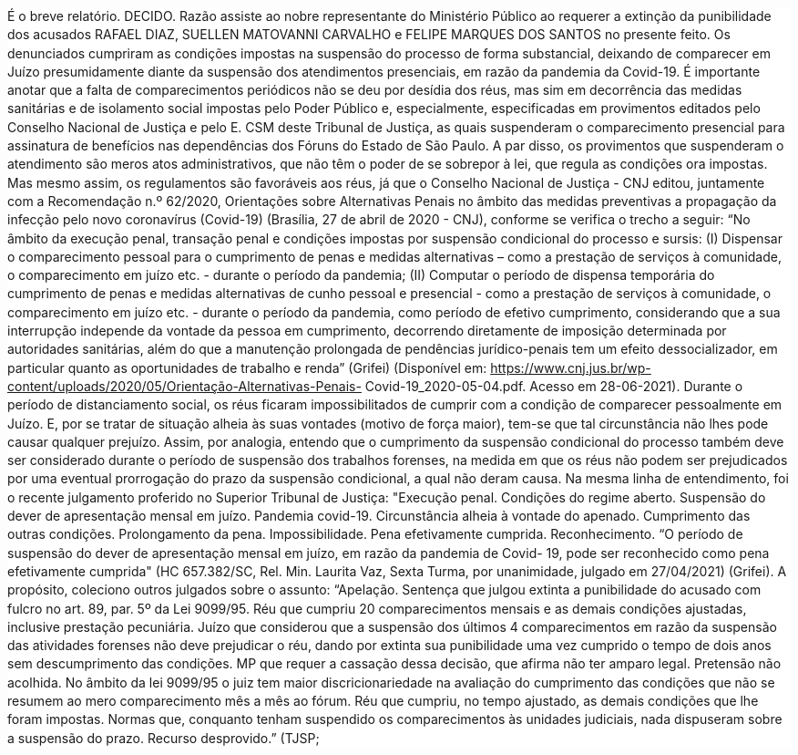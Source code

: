 É o breve relatório.
DECIDO.
 Razão assiste ao nobre representante do Ministério Público ao requerer a extinção 
da punibilidade dos acusados RAFAEL DIAZ, SUELLEN MATOVANNI CARVALHO e FELIPE 
MARQUES DOS SANTOS no presente feito. 
 Os denunciados cumpriram as condições impostas na suspensão do processo de forma 
substancial, deixando de comparecer em Juízo presumidamente diante da suspensão dos
atendimentos presenciais, em razão da pandemia da Covid-19.
 É importante anotar que a falta de comparecimentos periódicos não se deu por 
desídia dos réus, mas sim em decorrência das medidas sanitárias e de isolamento 
social impostas pelo Poder Público e, especialmente, especificadas em provimentos 
editados pelo Conselho Nacional de Justiça e pelo E. CSM deste Tribunal de Justiça,
as quais suspenderam o comparecimento presencial para assinatura de benefícios nas 
dependências dos Fóruns do Estado de São Paulo. 
 A par disso, os provimentos que suspenderam o atendimento são meros atos 
administrativos, que não têm o poder de se sobrepor à lei, que regula as condições 
ora impostas. Mas mesmo assim, os regulamentos são favoráveis aos réus, já que o 
Conselho Nacional de Justiça - CNJ editou, juntamente com a Recomendação n.º 
62/2020, Orientações sobre Alternativas Penais no âmbito das medidas preventivas a 
propagação da infecção pelo novo coronavírus (Covid-19) (Brasília, 27 de abril de 
2020 - CNJ), conforme se verifica o trecho a seguir: “No âmbito da execução penal, 
transação penal e condições impostas por suspensão condicional do processo e 
sursis: (I) Dispensar o comparecimento pessoal para o cumprimento de penas e 
medidas alternativas – como a prestação de serviços à comunidade, o comparecimento 
em juízo etc. - durante o período da pandemia; (II) Computar o período de dispensa 
temporária do cumprimento de penas e medidas alternativas de cunho pessoal e 
presencial - como a prestação de serviços à comunidade, o comparecimento em juízo 
etc. - durante o período da pandemia, como período de efetivo cumprimento, 
considerando que a sua interrupção independe da vontade da pessoa em cumprimento, 
decorrendo diretamente de imposição determinada por autoridades sanitárias, além do
que a manutenção prolongada de pendências jurídico-penais tem um efeito 
dessocializador, em particular quanto as oportunidades de trabalho e renda” 
(Grifei) (Disponível em: 
https://www.cnj.jus.br/wp-content/uploads/2020/05/Orientação-Alternativas-Penais-
Covid-19_2020-05-04.pdf. Acesso em 28-06-2021).
 Durante o período de distanciamento social, os réus ficaram impossibilitados de 
cumprir com a condição de comparecer pessoalmente em Juízo. E, por se tratar de 
situação alheia às suas vontades (motivo de força maior), tem-se que tal 
circunstância não lhes pode causar qualquer prejuízo.
 Assim, por analogia, entendo que o cumprimento da suspensão condicional do 
processo também deve ser considerado durante o período de suspensão dos trabalhos forenses, na medida em que os réus não podem ser prejudicados por uma eventual 
prorrogação do prazo da suspensão condicional, a qual não deram causa. 
 Na mesma linha de entendimento, foi o recente julgamento proferido no Superior 
Tribunal de Justiça: "Execução penal. Condições do regime aberto. Suspensão do 
dever de apresentação mensal em juízo. Pandemia covid-19. Circunstância alheia à 
vontade do apenado. Cumprimento das outras condições. Prolongamento da pena. 
Impossibilidade. Pena efetivamente cumprida. Reconhecimento. “O período de 
suspensão do dever de apresentação mensal em juízo, em razão da pandemia de Covid-
19, pode ser reconhecido como pena efetivamente cumprida" (HC 657.382/SC, Rel. Min.
Laurita Vaz, Sexta Turma, por unanimidade, julgado em 27/04/2021) (Grifei). 
 A propósito, coleciono outros julgados sobre o assunto:
 “Apelação. Sentença que julgou extinta a punibilidade do acusado com fulcro no 
art. 89, par. 5º da Lei 9099/95. Réu que cumpriu 20 comparecimentos mensais e as 
demais condições ajustadas, inclusive prestação pecuniária. Juízo que considerou 
que a suspensão dos últimos 4 comparecimentos em razão da suspensão das atividades 
forenses não deve prejudicar o réu, dando por extinta sua punibilidade uma vez 
cumprido o tempo de dois anos sem descumprimento das condições. MP que requer a 
cassação dessa decisão, que afirma não ter amparo legal. Pretensão não acolhida. No
âmbito da lei 9099/95 o juiz tem maior discricionariedade na avaliação do 
cumprimento das condições que não se resumem ao mero comparecimento mês a mês ao 
fórum. Réu que cumpriu, no tempo ajustado, as demais condições que lhe foram 
impostas. Normas que, conquanto tenham suspendido os comparecimentos às unidades 
judiciais, nada dispuseram sobre a suspensão do prazo. Recurso desprovido.” (TJSP; 